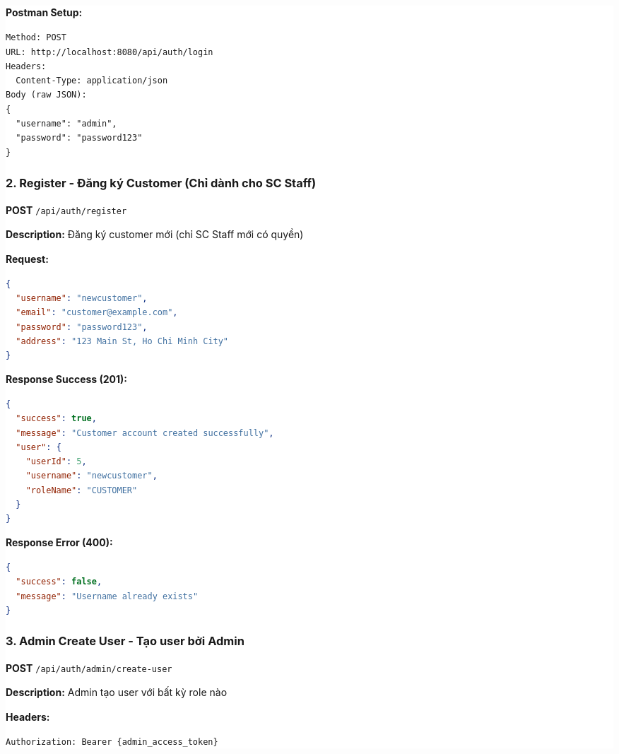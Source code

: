**Postman Setup:**
```
Method: POST
URL: http://localhost:8080/api/auth/login
Headers:
  Content-Type: application/json
Body (raw JSON):
{
  "username": "admin",
  "password": "password123"
}
```

### 2. Register - Đăng ký Customer (Chỉ dành cho SC Staff)
**POST** `/api/auth/register`

**Description:** Đăng ký customer mới (chỉ SC Staff mới có quyền)

**Request:**
```json
{
  "username": "newcustomer",
  "email": "customer@example.com",
  "password": "password123",
  "address": "123 Main St, Ho Chi Minh City"
}
```

**Response Success (201):**
```json
{
  "success": true,
  "message": "Customer account created successfully",
  "user": {
    "userId": 5,
    "username": "newcustomer",
    "roleName": "CUSTOMER"
  }
}
```

**Response Error (400):**
```json
{
  "success": false,
  "message": "Username already exists"
}
```

### 3. Admin Create User - Tạo user bởi Admin
**POST** `/api/auth/admin/create-user`

**Description:** Admin tạo user với bất kỳ role nào

**Headers:**
```
Authorization: Bearer {admin_access_token}
```
